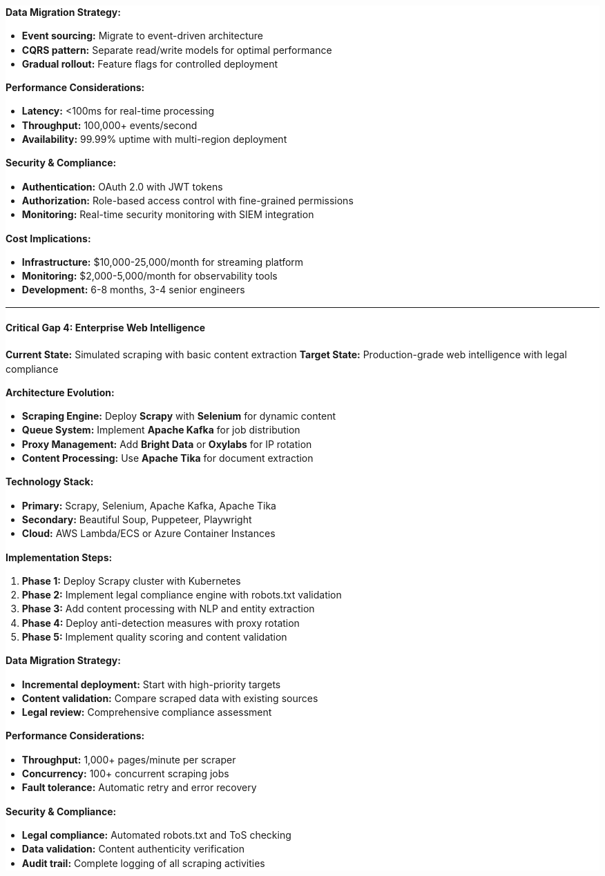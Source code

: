 **Data Migration Strategy:**
- **Event sourcing:** Migrate to event-driven architecture
- **CQRS pattern:** Separate read/write models for optimal performance
- **Gradual rollout:** Feature flags for controlled deployment

**Performance Considerations:**
- **Latency:** <100ms for real-time processing
- **Throughput:** 100,000+ events/second
- **Availability:** 99.99% uptime with multi-region deployment

**Security & Compliance:**
- **Authentication:** OAuth 2.0 with JWT tokens
- **Authorization:** Role-based access control with fine-grained permissions
- **Monitoring:** Real-time security monitoring with SIEM integration

**Cost Implications:**
- **Infrastructure:** $10,000-25,000/month for streaming platform
- **Monitoring:** $2,000-5,000/month for observability tools
- **Development:** 6-8 months, 3-4 senior engineers

---

#### **Critical Gap 4: Enterprise Web Intelligence**

**Current State:** Simulated scraping with basic content extraction
**Target State:** Production-grade web intelligence with legal compliance

**Architecture Evolution:**
- **Scraping Engine:** Deploy **Scrapy** with **Selenium** for dynamic content
- **Queue System:** Implement **Apache Kafka** for job distribution
- **Proxy Management:** Add **Bright Data** or **Oxylabs** for IP rotation
- **Content Processing:** Use **Apache Tika** for document extraction

**Technology Stack:**
- **Primary:** Scrapy, Selenium, Apache Kafka, Apache Tika
- **Secondary:** Beautiful Soup, Puppeteer, Playwright
- **Cloud:** AWS Lambda/ECS or Azure Container Instances

**Implementation Steps:**
1. **Phase 1:** Deploy Scrapy cluster with Kubernetes
2. **Phase 2:** Implement legal compliance engine with robots.txt validation
3. **Phase 3:** Add content processing with NLP and entity extraction
4. **Phase 4:** Deploy anti-detection measures with proxy rotation
5. **Phase 5:** Implement quality scoring and content validation

**Data Migration Strategy:**
- **Incremental deployment:** Start with high-priority targets
- **Content validation:** Compare scraped data with existing sources
- **Legal review:** Comprehensive compliance assessment

**Performance Considerations:**
- **Throughput:** 1,000+ pages/minute per scraper
- **Concurrency:** 100+ concurrent scraping jobs
- **Fault tolerance:** Automatic retry and error recovery

**Security & Compliance:**
- **Legal compliance:** Automated robots.txt and ToS checking
- **Data validation:** Content authenticity verification
- **Audit trail:** Complete logging of all scraping activities
